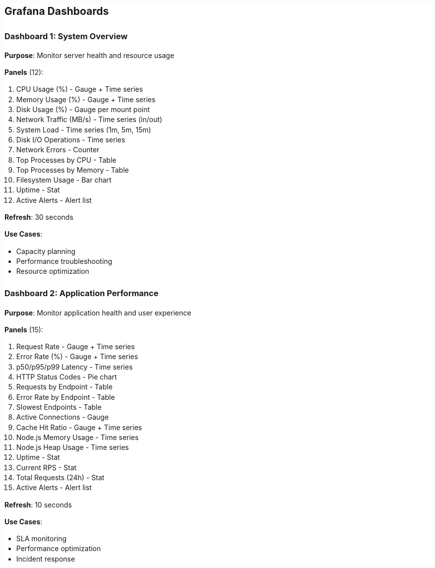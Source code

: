 ## Grafana Dashboards

### Dashboard 1: System Overview

**Purpose**: Monitor server health and resource usage

**Panels** (12):
1. CPU Usage (%) - Gauge + Time series
2. Memory Usage (%) - Gauge + Time series
3. Disk Usage (%) - Gauge per mount point
4. Network Traffic (MB/s) - Time series (in/out)
5. System Load - Time series (1m, 5m, 15m)
6. Disk I/O Operations - Time series
7. Network Errors - Counter
8. Top Processes by CPU - Table
9. Top Processes by Memory - Table
10. Filesystem Usage - Bar chart
11. Uptime - Stat
12. Active Alerts - Alert list

**Refresh**: 30 seconds

**Use Cases**:
- Capacity planning
- Performance troubleshooting
- Resource optimization

### Dashboard 2: Application Performance

**Purpose**: Monitor application health and user experience

**Panels** (15):
1. Request Rate - Gauge + Time series
2. Error Rate (%) - Gauge + Time series
3. p50/p95/p99 Latency - Time series
4. HTTP Status Codes - Pie chart
5. Requests by Endpoint - Table
6. Error Rate by Endpoint - Table
7. Slowest Endpoints - Table
8. Active Connections - Gauge
9. Cache Hit Ratio - Gauge + Time series
10. Node.js Memory Usage - Time series
11. Node.js Heap Usage - Time series
12. Uptime - Stat
13. Current RPS - Stat
14. Total Requests (24h) - Stat
15. Active Alerts - Alert list

**Refresh**: 10 seconds

**Use Cases**:
- SLA monitoring
- Performance optimization
- Incident response
